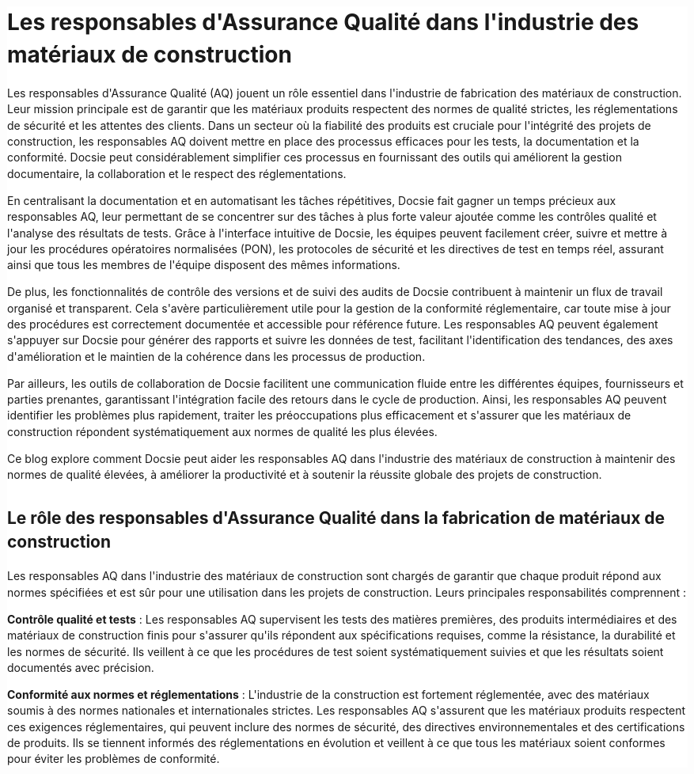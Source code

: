 # Les responsables d'Assurance Qualité dans l'industrie des matériaux de construction

Les responsables d'Assurance Qualité (AQ) jouent un rôle essentiel dans l'industrie de fabrication des matériaux de construction. Leur mission principale est de garantir que les matériaux produits respectent des normes de qualité strictes, les réglementations de sécurité et les attentes des clients. Dans un secteur où la fiabilité des produits est cruciale pour l'intégrité des projets de construction, les responsables AQ doivent mettre en place des processus efficaces pour les tests, la documentation et la conformité. Docsie peut considérablement simplifier ces processus en fournissant des outils qui améliorent la gestion documentaire, la collaboration et le respect des réglementations.

En centralisant la documentation et en automatisant les tâches répétitives, Docsie fait gagner un temps précieux aux responsables AQ, leur permettant de se concentrer sur des tâches à plus forte valeur ajoutée comme les contrôles qualité et l'analyse des résultats de tests. Grâce à l'interface intuitive de Docsie, les équipes peuvent facilement créer, suivre et mettre à jour les procédures opératoires normalisées (PON), les protocoles de sécurité et les directives de test en temps réel, assurant ainsi que tous les membres de l'équipe disposent des mêmes informations.

De plus, les fonctionnalités de contrôle des versions et de suivi des audits de Docsie contribuent à maintenir un flux de travail organisé et transparent. Cela s'avère particulièrement utile pour la gestion de la conformité réglementaire, car toute mise à jour des procédures est correctement documentée et accessible pour référence future. Les responsables AQ peuvent également s'appuyer sur Docsie pour générer des rapports et suivre les données de test, facilitant l'identification des tendances, des axes d'amélioration et le maintien de la cohérence dans les processus de production.

Par ailleurs, les outils de collaboration de Docsie facilitent une communication fluide entre les différentes équipes, fournisseurs et parties prenantes, garantissant l'intégration facile des retours dans le cycle de production. Ainsi, les responsables AQ peuvent identifier les problèmes plus rapidement, traiter les préoccupations plus efficacement et s'assurer que les matériaux de construction répondent systématiquement aux normes de qualité les plus élevées.

Ce blog explore comment Docsie peut aider les responsables AQ dans l'industrie des matériaux de construction à maintenir des normes de qualité élevées, à améliorer la productivité et à soutenir la réussite globale des projets de construction.

## Le rôle des responsables d'Assurance Qualité dans la fabrication de matériaux de construction

Les responsables AQ dans l'industrie des matériaux de construction sont chargés de garantir que chaque produit répond aux normes spécifiées et est sûr pour une utilisation dans les projets de construction. Leurs principales responsabilités comprennent :

**Contrôle qualité et tests** : Les responsables AQ supervisent les tests des matières premières, des produits intermédiaires et des matériaux de construction finis pour s'assurer qu'ils répondent aux spécifications requises, comme la résistance, la durabilité et les normes de sécurité. Ils veillent à ce que les procédures de test soient systématiquement suivies et que les résultats soient documentés avec précision.

**Conformité aux normes et réglementations** : L'industrie de la construction est fortement réglementée, avec des matériaux soumis à des normes nationales et internationales strictes. Les responsables AQ s'assurent que les matériaux produits respectent ces exigences réglementaires, qui peuvent inclure des normes de sécurité, des directives environnementales et des certifications de produits. Ils se tiennent informés des réglementations en évolution et veillent à ce que tous les matériaux soient conformes pour éviter les problèmes de conformité.
